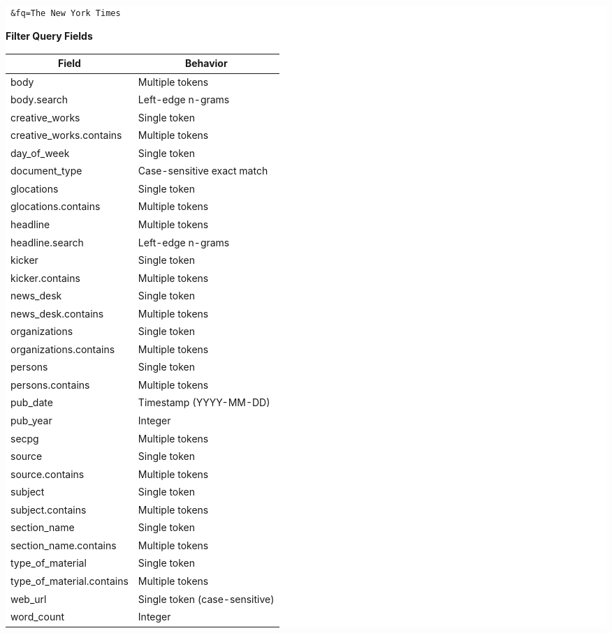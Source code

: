 ~~~~~~~~~~~~~~~~~~~~~~~~~~~~~~~~~~~~~~~~~~~~~~~~~~~~~~~~~~~~~~~~~~~~~~~~~~~~~~~~
 &fq=The New York Times
~~~~~~~~~~~~~~~~~~~~~~~~~~~~~~~~~~~~~~~~~~~~~~~~~~~~~~~~~~~~~~~~~~~~~~~~~~~~~~~~

**Filter Query Fields**

| **Field**                   | **Behavior**                  |
|-----------------------------|-------------------------------|
| body                        | Multiple tokens               |
| body.search                 | Left-edge n-grams             |
| creative\_works             | Single token                  |
| creative\_works.contains    | Multiple tokens               |
| day\_of\_week               | Single token                  |
| document\_type              | Case-sensitive exact match    |
| glocations                  | Single token                  |
| glocations.contains         | Multiple tokens               |
| headline                    | Multiple tokens               |
| headline.search             | Left-edge n-grams             |
| kicker                      | Single token                  |
| kicker.contains             | Multiple tokens               |
| news\_desk                  | Single token                  |
| news\_desk.contains         | Multiple tokens               |
| organizations               | Single token                  |
| organizations.contains      | Multiple tokens               |
| persons                     | Single token                  |
| persons.contains            | Multiple tokens               |
| pub\_date                   | Timestamp (YYYY-MM-DD)        |
| pub\_year                   | Integer                       |
| secpg                       | Multiple tokens               |
| source                      | Single token                  |
| source.contains             | Multiple tokens               |
| subject                     | Single token                  |
| subject.contains            | Multiple tokens               |
| section\_name               | Single token                  |
| section\_name.contains      | Multiple tokens               |
| type\_of\_material          | Single token                  |
| type\_of\_material.contains | Multiple tokens               |
| web\_url                    | Single token (case-sensitive) |
| word\_count                 | Integer                       |
